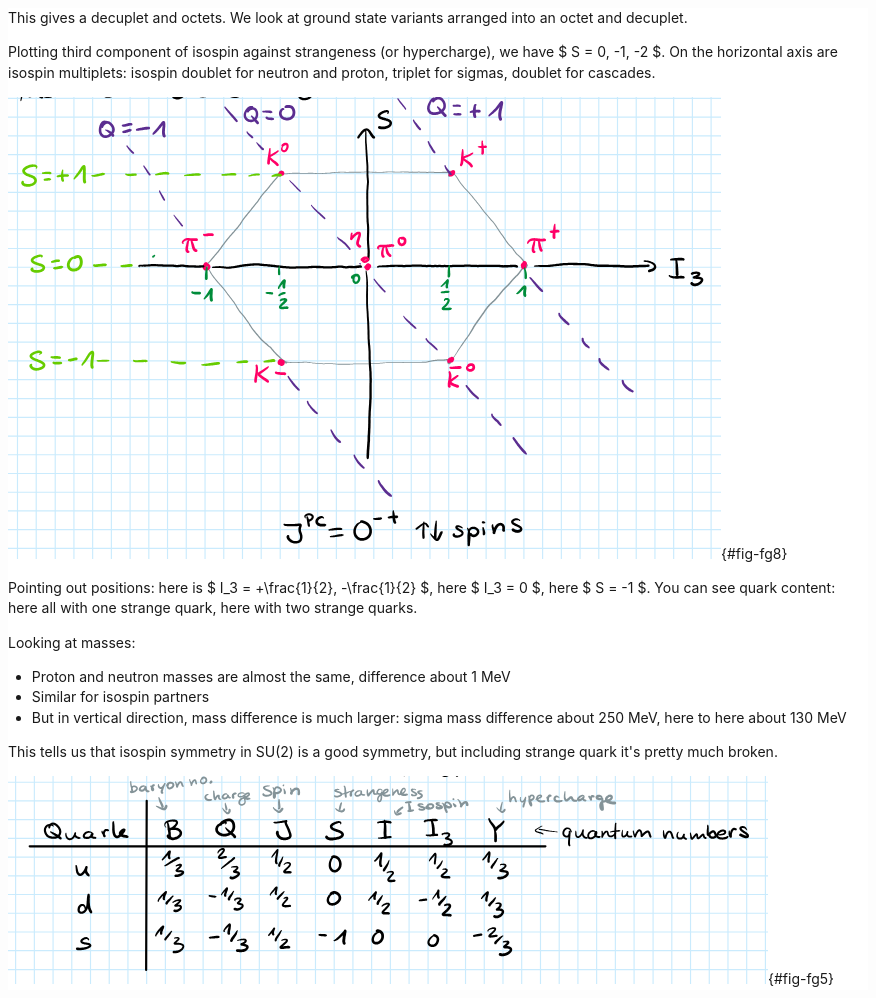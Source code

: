 

 This gives a decuplet and octets. We look at ground state variants arranged into an octet and decuplet.

Plotting third component of isospin against strangeness (or hypercharge), we have $ S = 0, -1, -2 $. On the horizontal axis are isospin multiplets: isospin doublet for neutron and proton, triplet for sigmas, doublet for cascades.



![Meson octet diagram showing K⁰, K⁺, π⁻, η, π⁰, π⁺, K⁻, and K̄⁰. (see Figure~9) The y-axis represents strangeness, the x-axis represents the third component of isospin, and diagonal lines indicate electric charge (Q), highlighting SU(3) meson symmetry.](2025-Lecture-02-images/fig8.png){#fig-fg8}





Pointing out positions: here is $ I_3 = +\frac{1}{2}, -\frac{1}{2} $, here $ I_3 = 0 $, here $ S = -1 $. You can see quark content: here all with one strange quark, here with two strange quarks.

Looking at masses:

- Proton and neutron masses are almost the same, difference about 1 MeV
- Similar for isospin partners
- But in vertical direction, mass difference is much larger: sigma mass difference about 250 MeV, here to here about 130 MeV

This tells us that isospin symmetry in SU(2) is a good symmetry, but including strange quark it's pretty much broken.



![Table listing the u, d, and s quarks along with their fundamental quantum numbers. (see Figure~10) Entries include baryon number (B), electric charge (Q), spin, strangeness (S), isospin (I), z-component of isospin (I₃), and hypercharge (Y).](2025-Lecture-02-images/fig5.png){#fig-fg5}
